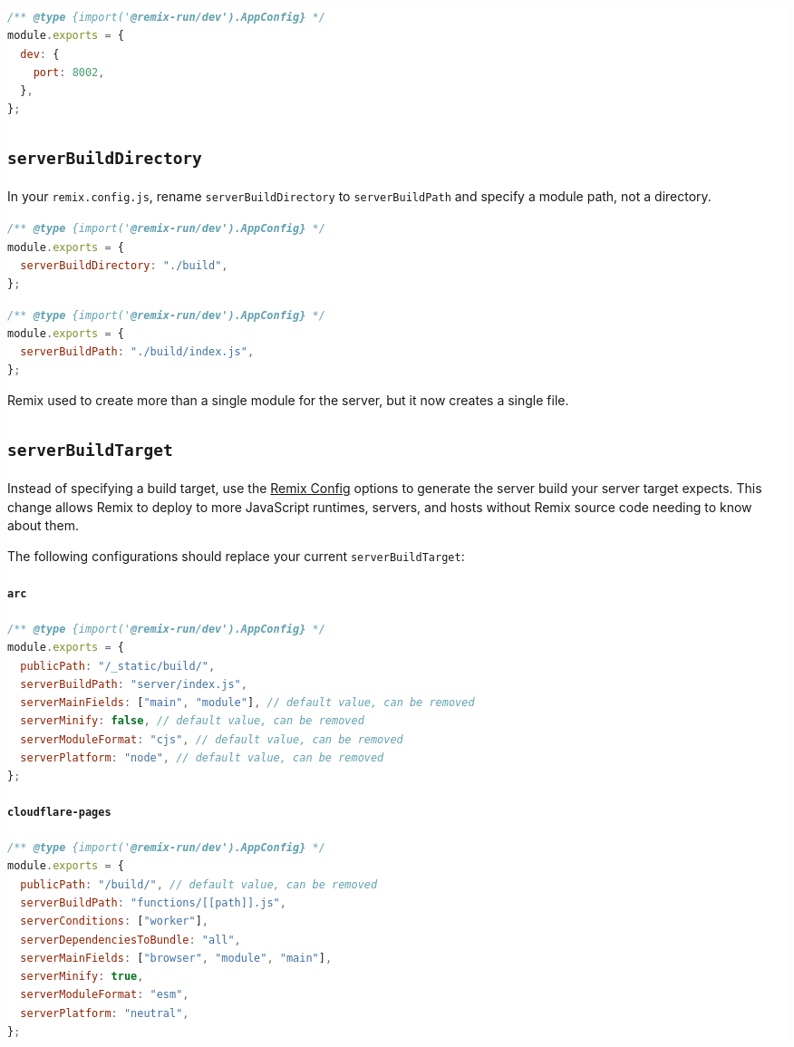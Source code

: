 ```js filename=remix.config.js good lines=[3-5]
/** @type {import('@remix-run/dev').AppConfig} */
module.exports = {
  dev: {
    port: 8002,
  },
};
```

## `serverBuildDirectory`

In your `remix.config.js`, rename `serverBuildDirectory` to `serverBuildPath` and specify a module path, not a directory.

```js bad filename=remix.config.js lines=[3]
/** @type {import('@remix-run/dev').AppConfig} */
module.exports = {
  serverBuildDirectory: "./build",
};
```

```js filename=remix.config.js good lines=[3]
/** @type {import('@remix-run/dev').AppConfig} */
module.exports = {
  serverBuildPath: "./build/index.js",
};
```

Remix used to create more than a single module for the server, but it now creates a single file.

## `serverBuildTarget`

Instead of specifying a build target, use the [Remix Config][remix-config] options to generate the server build your server target expects. This change allows Remix to deploy to more JavaScript runtimes, servers, and hosts without Remix source code needing to know about them.

The following configurations should replace your current `serverBuildTarget`:

#### `arc`

```js filename=remix.config.js
/** @type {import('@remix-run/dev').AppConfig} */
module.exports = {
  publicPath: "/_static/build/",
  serverBuildPath: "server/index.js",
  serverMainFields: ["main", "module"], // default value, can be removed
  serverMinify: false, // default value, can be removed
  serverModuleFormat: "cjs", // default value, can be removed
  serverPlatform: "node", // default value, can be removed
};
```

#### `cloudflare-pages`

```js filename=remix.config.js
/** @type {import('@remix-run/dev').AppConfig} */
module.exports = {
  publicPath: "/build/", // default value, can be removed
  serverBuildPath: "functions/[[path]].js",
  serverConditions: ["worker"],
  serverDependenciesToBundle: "all",
  serverMainFields: ["browser", "module", "main"],
  serverMinify: true,
  serverModuleFormat: "esm",
  serverPlatform: "neutral",
};
```


[future-flags]: ./api-development-strategy
[remix-config]: ../file-conventions/remix-config
[flat-routes]: https://github.com/remix-run/remix/discussions/4482
[meta-v2]: ../route/meta-v2
[meta-v2-rfc]: https://github.com/remix-run/remix/discussions/4462
[meta-v2-matches]: #the-matches-argument
[v1-16-release-notes]: https://github.com/remix-run/remix/releases/tag/remix%401.16.0
[v2-dev-config]: ../other-api/dev-v2
[templates]: https://github.com/remix-run/remix/tree/main/templates
[v2-dev-docs]: ../other-api/dev-v2
[manual-mode]: ../guides/manual-mode
[source-map-support]: https://www.npmjs.com/package/source-map-support
[official-netlify-adapter]: https://github.com/netlify/remix-compute/tree/main/packages/remix-adapter
[official-netlify-edge-adapter]: https://github.com/netlify/remix-compute/tree/main/packages/remix-edge-adapter
[netlify-template]: https://github.com/remix-run/remix/tree/main/templates/netlify
[official-netlify-template]: https://github.com/netlify/remix-template
[vercel-template]: https://github.com/remix-run/remix/tree/main/templates/vercel
[official-vercel-template]: https://github.com/vercel/vercel/tree/main/examples/remix